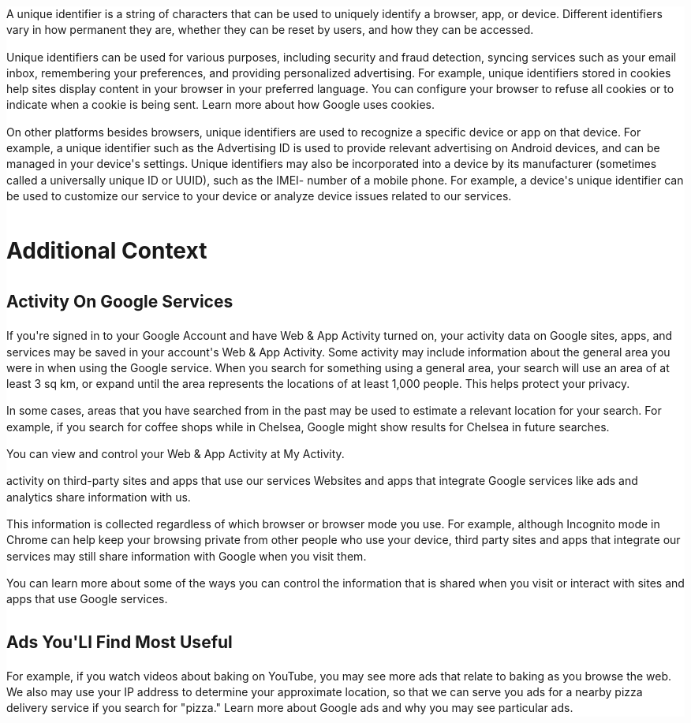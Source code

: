 A unique identifier is a string of characters that can be used to uniquely identify a browser, app, or device. Different identifiers vary in how permanent they are, whether they can be reset by users, and how they can be accessed.

Unique identifiers can be used for various purposes, including security and fraud detection, syncing services such as your email inbox, remembering your preferences, and providing personalized advertising. For example, unique identifiers stored in cookies help sites display content in your browser in your preferred language. You can configure your browser to refuse all cookies or to indicate when a cookie is being sent. Learn more about how Google uses cookies.

On other platforms besides browsers, unique identifiers are used to recognize a specific device or app on that device. For example, a unique identifier such as the Advertising ID is used to provide relevant advertising on Android devices, and can be managed in your device's settings. Unique identifiers may also be incorporated into a device by its manufacturer (sometimes called a universally unique ID or UUID), such as the IMEI- number of a mobile phone. For example, a device's unique identifier can be used to customize our service to your device or analyze device issues related to our services.

# Additional Context

## Activity On Google Services

If you're signed in to your Google Account and have Web & App Activity turned on, your activity data on Google sites, apps, and services may be saved in your account's Web & App Activity. Some activity may include information about the general area you were in when using the Google service. When you search for something using a general area, your search will use an area of at least 3 sq km, or expand until the area represents the locations of at least 1,000 people. This helps protect your privacy.

In some cases, areas that you have searched from in the past may be used to estimate a relevant location for your search. For example, if you search for coffee shops while in Chelsea, Google might show results for Chelsea in future searches.

You can view and control your Web & App Activity at My Activity.

activity on third-party sites and apps that use our services Websites and apps that integrate Google services like ads and analytics share information with us.

This information is collected regardless of which browser or browser mode you use. For example, although Incognito mode in Chrome can help keep your browsing private from other people who use your device, third party sites and apps that integrate our services may still share information with Google when you visit them.

You can learn more about some of the ways you can control the information that is shared when you visit or interact with sites and apps that use Google services.

## Ads You'Ll Find Most Useful

For example, if you watch videos about baking on YouTube, you may see more ads that relate to baking as you browse the web. We also may use your IP address to determine your approximate location, so that we can serve you ads for a nearby pizza delivery service if you search for "pizza." Learn more about Google ads and why you may see particular ads.
